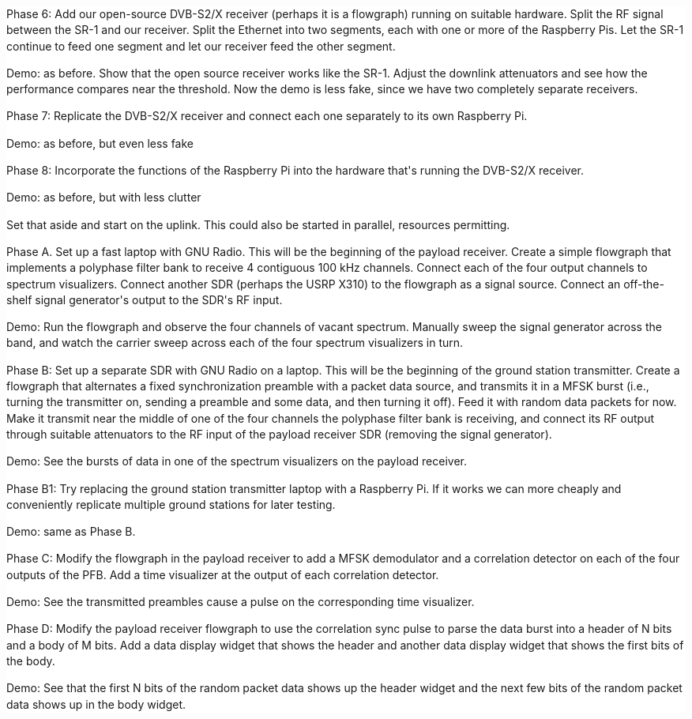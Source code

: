 Phase 6: Add our open-source DVB-S2/X receiver (perhaps it is a flowgraph) running on suitable hardware. Split the RF signal between the SR-1 and our receiver. Split the Ethernet into two segments, each with one or more of the Raspberry Pis. Let the SR-1 continue to feed one segment and let our receiver feed the other segment.

Demo: as before. Show that the open source receiver works like the SR-1. Adjust the downlink attenuators and see how the performance compares near the threshold. Now the demo is less fake, since we have two completely separate receivers.

Phase 7: Replicate the DVB-S2/X receiver and connect each one separately to its own Raspberry Pi.

Demo: as before, but even less fake

Phase 8: Incorporate the functions of the Raspberry Pi into the hardware that's running the DVB-S2/X receiver.

Demo: as before, but with less clutter


Set that aside and start on the uplink. This could also be started in parallel, resources permitting.

Phase A. Set up a fast laptop with GNU Radio. This will be the beginning of the payload receiver. Create a simple flowgraph that implements a polyphase filter bank to receive 4 contiguous 100 kHz channels. Connect each of the four output channels to spectrum visualizers. Connect another SDR (perhaps the USRP X310) to the flowgraph as a signal source. Connect an off-the-shelf signal generator's output to the SDR's RF input.

Demo: Run the flowgraph and observe the four channels of vacant spectrum. Manually sweep the signal generator across the band, and watch the carrier sweep across each of the four spectrum visualizers in turn.

Phase B: Set up a separate SDR with GNU Radio on a laptop. This will be the beginning of the ground station transmitter. Create a flowgraph that alternates a fixed synchronization preamble with a packet data source, and transmits it in a MFSK burst (i.e., turning the transmitter on, sending a preamble and some data, and then turning it off). Feed it with random data packets for now. Make it transmit near the middle of one of the four channels the polyphase filter bank is receiving, and connect its RF output through suitable attenuators to the RF input of the payload receiver SDR (removing the signal generator).

Demo: See the bursts of data in one of the spectrum visualizers on the payload receiver.

Phase B1: Try replacing the ground station transmitter laptop with a Raspberry Pi. If it works we can more cheaply and conveniently replicate multiple ground stations for later testing.

Demo: same as Phase B.

Phase C: Modify the flowgraph in the payload receiver to add a MFSK demodulator and a correlation detector on each of the four outputs of the PFB. Add a time visualizer at the output of each correlation detector.

Demo: See the transmitted preambles cause a pulse on the corresponding time visualizer.

Phase D: Modify the payload receiver flowgraph to use the correlation sync pulse to parse the data burst into a header of N bits and a body of M bits. Add a data display widget that shows the header and another data display widget that shows the first bits of the body.

Demo: See that the first N bits of the random packet data shows up the header widget and the next few bits of the random packet data shows up in the body widget.
